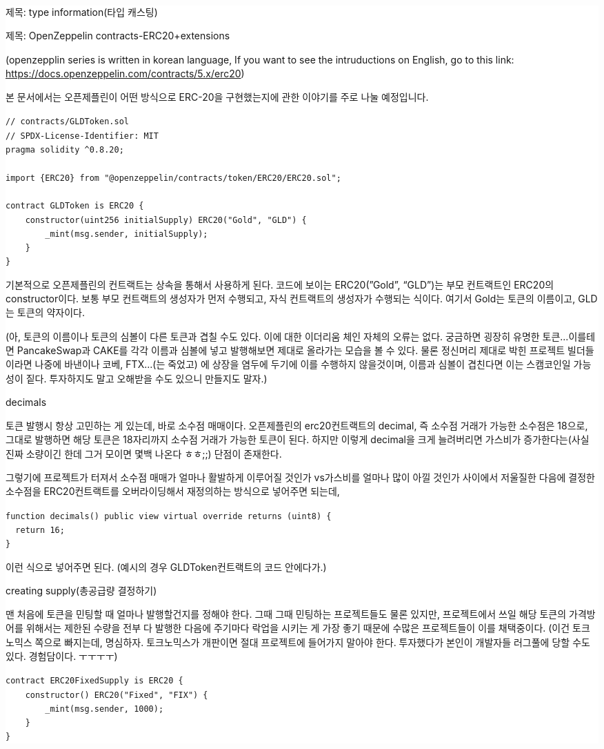 

제목: type information(타입 캐스팅)


제목: OpenZeppelin contracts-ERC20+extensions 


(openzepplin series is written in korean language, If you want to see the intruductions on English, go to this link: https://docs.openzeppelin.com/contracts/5.x/erc20)

본 문서에서는 오픈제플린이 어떤 방식으로 ERC-20을 구현했는지에 관한 이야기를 주로 나눌 예정입니다.

```solidity
// contracts/GLDToken.sol
// SPDX-License-Identifier: MIT
pragma solidity ^0.8.20;

import {ERC20} from "@openzeppelin/contracts/token/ERC20/ERC20.sol";

contract GLDToken is ERC20 {
    constructor(uint256 initialSupply) ERC20("Gold", "GLD") {
        _mint(msg.sender, initialSupply);
    }
}
```

기본적으로 오픈제플린의 컨트랙트는 상속을 통해서 사용하게 된다. 코드에 보이는 ERC20(”Gold”, “GLD”)는 부모 컨트랙트인 ERC20의 constructor이다. 보통 부모 컨트랙트의 생성자가 먼저 수행되고, 자식 컨트랙트의 생성자가 수행되는 식이다. 여기서 Gold는 토큰의 이름이고, GLD는 토큰의 약자이다.

(아, 토큰의 이름이나 토큰의 심볼이 다른 토큰과 겹칠 수도 있다. 이에 대한 이더리움 체인 자체의 오류는 없다. 궁금하면 굉장히 유명한 토큰…이를테면 PancakeSwap과 CAKE를 각각 이름과 심볼에 넣고 발행해보면 제대로 올라가는 모습을 볼 수 있다. 물론 정신머리 제대로 박힌 프로젝트 빌더들이라면 나중에 바낸이나 코베, FTX…(는 죽었고) 에 상장을 염두에 두기에 이를 수행하지 않을것이며, 이름과 심볼이 겹친다면 이는 스캠코인일 가능성이 짙다. 투자하지도 말고 오해받을 수도 있으니 만들지도 말자.)

decimals

토큰 발행시 항상 고민하는 게 있는데, 바로 소수점 매매이다. 오픈제플린의 erc20컨트랙트의 decimal, 즉 소수점 거래가 가능한 소수점은 18으로, 그대로 발행하면 해당 토큰은 18자리까지 소수점 거래가 가능한 토큰이 된다. 하지만 이렇게 decimal을 크게 늘려버리면 가스비가 증가한다는(사실 진짜 소량이긴 한데 그거 모이면 몇백 나온다 ㅎㅎ;;) 단점이 존재한다.

그렇기에 프로젝트가 터져서 소수점 매매가 얼마나 활발하게 이루어질 것인가 vs가스비를 얼마나 많이 아낄 것인가 사이에서 저울질한 다음에 결정한 소수점을 ERC20컨트랙트를 오버라이딩해서 재정의하는 방식으로 넣어주면 되는데, 

```solidity
function decimals() public view virtual override returns (uint8) {
  return 16;
}
```

이런 식으로 넣어주면 된다. (예시의 경우 GLDToken컨트랙트의 코드 안에다가.)

creating supply(총공급량 결정하기)

맨 처음에 토큰을 민팅할 때 얼마나 발행할건지를 정해야 한다. 그때 그때 민팅하는 프로젝트들도 물론 있지만, 프로젝트에서 쓰일 해당 토큰의 가격방어를 위해서는 제한된 수량을 전부 다 발행한 다음에 주기마다 락업을 시키는 게 가장 좋기 때문에 수많은 프로젝트들이 이를 채택중이다. (이건 토크노믹스 쪽으로 빠지는데, 명심하자. 토크노믹스가 개판이면 절대 프로젝트에 들어가지 말아야 한다. 투자했다가 본인이 개발자들 러그풀에 당할 수도 있다. 경험담이다. ㅜㅜㅜㅜ)

```solidity
contract ERC20FixedSupply is ERC20 {
    constructor() ERC20("Fixed", "FIX") {
        _mint(msg.sender, 1000);
    }
}
```

